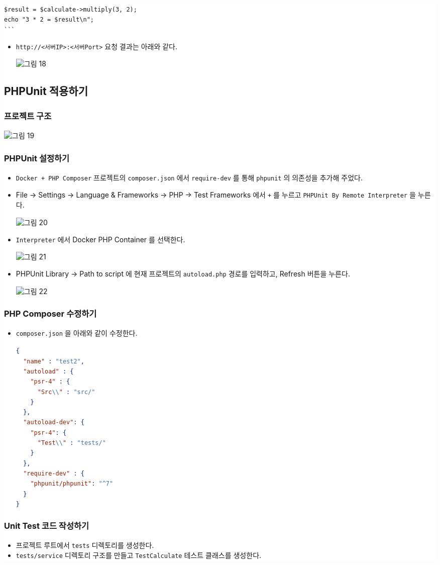 	$result = $calculate->multiply(3, 2);	
	echo "3 * 2 = $result\n";
	```
	
- `http://<서버IP>:<서버Port>` 요청 결과는 아래와 같다.

	![그림 18]({{site.baseurl}}/img/php/practice-vagrant-docker-php-phpstorm-18.png)
	
## PHPUnit 적용하기
### 프로젝트 구조

![그림 19]({{site.baseurl}}/img/php/practice-vagrant-docker-php-phpstorm-19.png)

### PHPUnit 설정하기
- `Docker + PHP Composer` 프로젝트의 `composer.json` 에서 `require-dev` 를 통해 `phpunit` 의 의존성을 추가해 주었다.
- File -> Settings -> Language & Frameworks -> PHP -> Test Frameworks 에서 `+` 를 누르고 `PHPUnit By Remote Interpreter` 을 누른다.

	![그림 20]({{site.baseurl}}/img/php/practice-vagrant-docker-php-phpstorm-20.png)
	
- `Interpreter` 에서 Docker PHP Container 를 선택한다.

	![그림 21]({{site.baseurl}}/img/php/practice-vagrant-docker-php-phpstorm-21_2.png)
	
- PHPUnit Library -> Path to script 에 현재 프로젝트의 `autoload.php` 경로를 입력하고, Refresh 버튼을 누른다.

	![그림 22]({{site.baseurl}}/img/php/practice-vagrant-docker-php-phpstorm-22_2.png)
	
### PHP Composer 수정하기
- `composer.json` 을 아래와 같이 수정한다.

	```json
	{
	  "name" : "test2",
	  "autoload" : {
	    "psr-4" : {
	      "Src\\" : "src/"
	    }
	  },
	  "autoload-dev": {
	    "psr-4": {
	      "Test\\" : "tests/"
	    }
	  },
	  "require-dev" : {
	    "phpunit/phpunit": "^7"
	  }
	}
	```  
	
### Unit Test 코드 작성하기
- 프로젝트 루트에서 `tests` 디렉토리를 생성한다.
- `tests/service` 디렉토리 구조를 만들고 `TestCalculate` 테스트 클래스를 생성한다.
